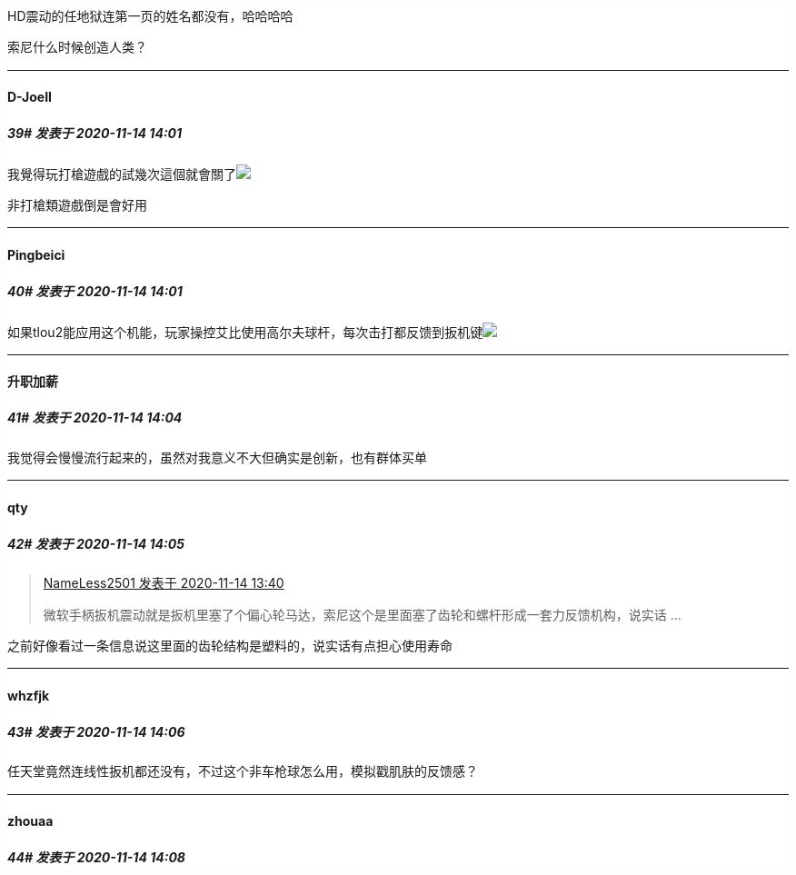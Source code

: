 
HD震动的任地狱连第一页的姓名都没有，哈哈哈哈

索尼什么时候创造人类？


-----

####  D-JoeII  
##### 39#       发表于 2020-11-14 14:01


我覺得玩打槍遊戲的試幾次這個就會關了<img src="https://static.saraba1st.com/image/smiley/face2017/067.png" referrerpolicy="no-referrer">

非打槍類遊戲倒是會好用


-----

####  Pingbeici  
##### 40#       发表于 2020-11-14 14:01


如果tlou2能应用这个机能，玩家操控艾比使用高尔夫球杆，每次击打都反馈到扳机键<img src="https://static.saraba1st.com/image/smiley/face2017/049.png" referrerpolicy="no-referrer">


-----

####  升职加薪  
##### 41#       发表于 2020-11-14 14:04


我觉得会慢慢流行起来的，虽然对我意义不大但确实是创新，也有群体买单


-----

####  qty  
##### 42#       发表于 2020-11-14 14:05


<blockquote><a href="httphttps://bbs.saraba1st.com/2b/forum.php?mod=redirect&amp;goto=findpost&amp;pid=49390892&amp;ptid=1972191" target="_blank">NameLess2501 发表于 2020-11-14 13:40</a>

微软手柄扳机震动就是扳机里塞了个偏心轮马达，索尼这个是里面塞了齿轮和螺杆形成一套力反馈机构，说实话 ...</blockquote>
之前好像看过一条信息说这里面的齿轮结构是塑料的，说实话有点担心使用寿命


-----

####  whzfjk  
##### 43#       发表于 2020-11-14 14:06


任天堂竟然连线性扳机都还没有，不过这个非车枪球怎么用，模拟戳肌肤的反馈感？


-----

####  zhouaa  
##### 44#       发表于 2020-11-14 14:08
